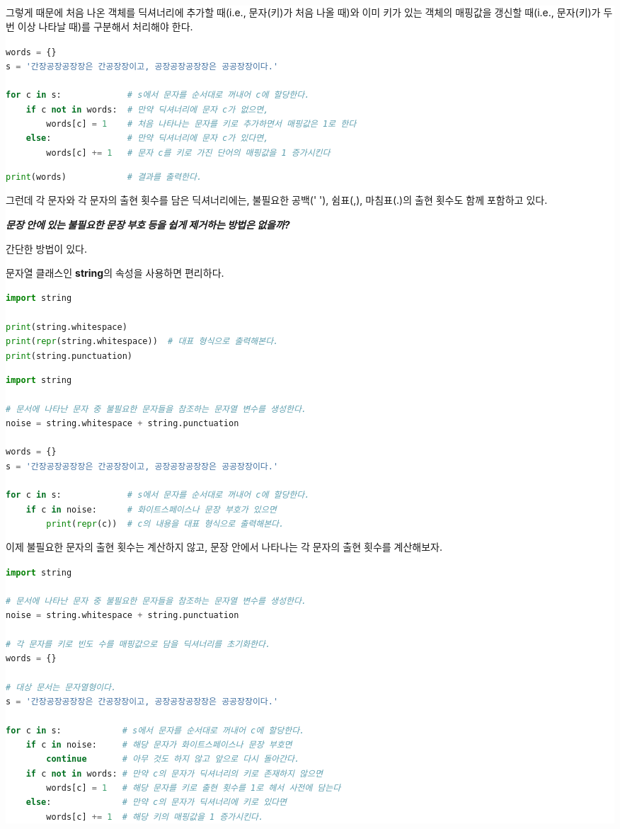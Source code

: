그렇게 때문에 처음 나온 객체를 딕셔너리에 추가할 때(i.e., 문자(키)가 처음 나올 때)와 이미 키가 있는 객체의 매핑값을 갱신할 때(i.e., 문자(키)가 두 번 이상 나타날 때)를 구분해서 처리해야 한다.

```python
words = {} 
s = '간장공장공장장은 간공장장이고, 공장공장공장장은 공공장장이다.'

for c in s:             # s에서 문자를 순서대로 꺼내어 c에 할당한다.
    if c not in words:  # 만약 딕셔너리에 문자 c가 없으면,
        words[c] = 1    # 처음 나타나는 문자를 키로 추가하면서 매핑값은 1로 한다
    else:               # 만약 딕셔너리에 문자 c가 있다면,
        words[c] += 1   # 문자 c를 키로 가진 단어의 매핑값을 1 증가시킨다
```


```python
print(words)            # 결과를 출력한다.
```

그런데 각 문자와 각 문자의 출현 횟수를 담은 딕셔너리에는, 불필요한 공백(' '), 쉼표(,), 마침표(.)의 출현 횟수도 함께 포함하고 있다. 

***문장 안에 있는 불필요한 문장 부호 등을 쉽게 제거하는 방법은 없을까?***

간단한 방법이 있다. 

문자열 클래스인 **string**의 속성을 사용하면 편리하다. 

```python
import string

print(string.whitespace)
print(repr(string.whitespace))  # 대표 형식으로 출력해본다.
print(string.punctuation)
```

```python
import string

# 문서에 나타난 문자 중 불필요한 문자들을 참조하는 문자열 변수를 생성한다.
noise = string.whitespace + string.punctuation

words = {} 
s = '간장공장공장장은 간공장장이고, 공장공장공장장은 공공장장이다.'

for c in s:             # s에서 문자를 순서대로 꺼내어 c에 할당한다.
    if c in noise:      # 화이트스페이스나 문장 부호가 있으면
        print(repr(c))  # c의 내용을 대표 형식으로 출력해본다.
```

이제 불필요한 문자의 출현 횟수는 계산하지 않고, 문장 안에서 나타나는 각 문자의 출현 횟수를 계산해보자.

```python
import string

# 문서에 나타난 문자 중 불필요한 문자들을 참조하는 문자열 변수를 생성한다.
noise = string.whitespace + string.punctuation

# 각 문자를 키로 빈도 수를 매핑값으로 담을 딕셔너리를 초기화한다.
words = {} 

# 대상 문서는 문자열형이다.
s = '간장공장공장장은 간공장장이고, 공장공장공장장은 공공장장이다.'

for c in s:            # s에서 문자를 순서대로 꺼내어 c에 할당한다.
    if c in noise:     # 해당 문자가 화이트스페이스나 문장 부호면
        continue       # 아무 것도 하지 않고 앞으로 다시 돌아간다.
    if c not in words: # 만약 c의 문자가 딕셔너리의 키로 존재하지 않으면
        words[c] = 1   # 해당 문자를 키로 출현 횟수를 1로 헤서 사전에 담는다
    else:              # 만약 c의 문자가 딕셔너리에 키로 있다면
        words[c] += 1  # 해당 키의 매핑값을 1 증가시킨다.
```
